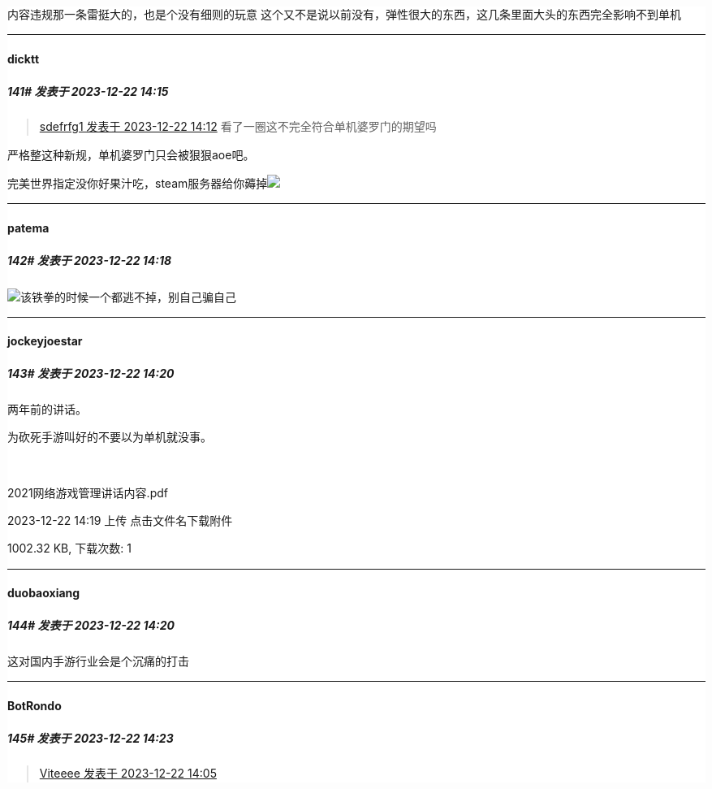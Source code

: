 内容违规那一条雷挺大的，也是个没有细则的玩意</blockquote>
这个又不是说以前没有，弹性很大的东西，这几条里面大头的东西完全影响不到单机

*****

####  dicktt  
##### 141#       发表于 2023-12-22 14:15

<blockquote><a href="httphttps://bbs.saraba1st.com/2b/forum.php?mod=redirect&amp;goto=findpost&amp;pid=63407744&amp;ptid=2165021" target="_blank">sdefrfg1 发表于 2023-12-22 14:12</a>
看了一圈这不完全符合单机婆罗门的期望吗</blockquote>
严格整这种新规，单机婆罗门只会被狠狠aoe吧。

完美世界指定没你好果汁吃，steam服务器给你薅掉<img src="https://static.saraba1st.com/image/smiley/face2017/028.png" referrerpolicy="no-referrer">

*****

####  patema  
##### 142#       发表于 2023-12-22 14:18

<img src="https://static.saraba1st.com/image/smiley/face2017/067.png" referrerpolicy="no-referrer">该铁拳的时候一个都逃不掉，别自己骗自己

*****

####  jockeyjoestar  
##### 143#       发表于 2023-12-22 14:20

两年前的讲话。

为砍死手游叫好的不要以为单机就没事。

<img alt="" border="0" class="vm" src="https://static.saraba1st.com/image/filetype/pdf.gif" referrerpolicy="no-referrer">

2021网络游戏管理讲话内容.pdf

2023-12-22 14:19 上传
点击文件名下载附件

1002.32 KB, 下载次数: 1

*****

####  duobaoxiang  
##### 144#       发表于 2023-12-22 14:20

这对国内手游行业会是个沉痛的打击

*****

####  BotRondo  
##### 145#       发表于 2023-12-22 14:23

<blockquote><a href="httphttps://bbs.saraba1st.com/2b/forum.php?mod=redirect&amp;goto=findpost&amp;pid=63407677&amp;ptid=2165021" target="_blank">Viteeee 发表于 2023-12-22 14:05</a>
